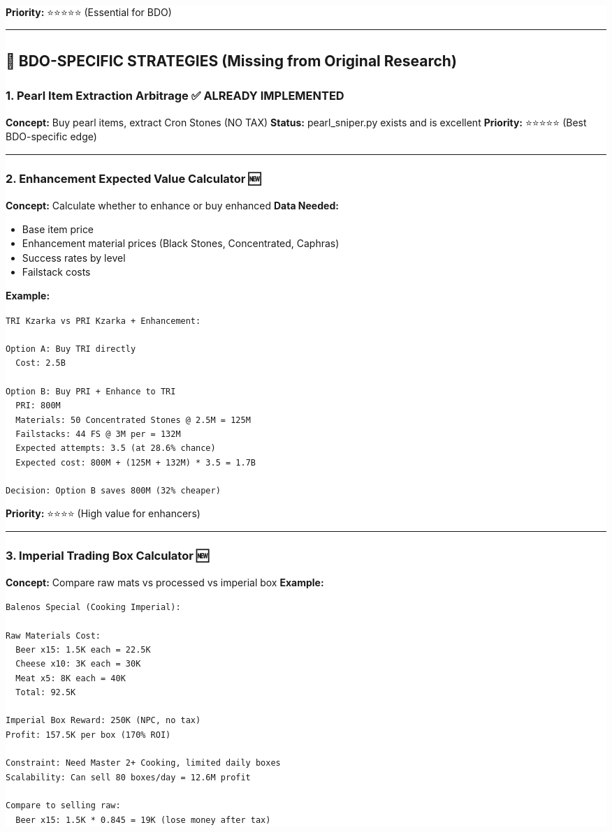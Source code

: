 **Priority:** ⭐⭐⭐⭐⭐ (Essential for BDO)

---

## 🎯 BDO-SPECIFIC STRATEGIES (Missing from Original Research)

### 1. **Pearl Item Extraction Arbitrage** ✅ ALREADY IMPLEMENTED
**Concept:** Buy pearl items, extract Cron Stones (NO TAX)
**Status:** pearl_sniper.py exists and is excellent
**Priority:** ⭐⭐⭐⭐⭐ (Best BDO-specific edge)

---

### 2. **Enhancement Expected Value Calculator** 🆕
**Concept:** Calculate whether to enhance or buy enhanced
**Data Needed:**
- Base item price
- Enhancement material prices (Black Stones, Concentrated, Caphras)
- Success rates by level
- Failstack costs

**Example:**
```
TRI Kzarka vs PRI Kzarka + Enhancement:

Option A: Buy TRI directly
  Cost: 2.5B

Option B: Buy PRI + Enhance to TRI
  PRI: 800M
  Materials: 50 Concentrated Stones @ 2.5M = 125M
  Failstacks: 44 FS @ 3M per = 132M
  Expected attempts: 3.5 (at 28.6% chance)
  Expected cost: 800M + (125M + 132M) * 3.5 = 1.7B
  
Decision: Option B saves 800M (32% cheaper)
```

**Priority:** ⭐⭐⭐⭐ (High value for enhancers)

---

### 3. **Imperial Trading Box Calculator** 🆕
**Concept:** Compare raw mats vs processed vs imperial box
**Example:**
```
Balenos Special (Cooking Imperial):

Raw Materials Cost:
  Beer x15: 1.5K each = 22.5K
  Cheese x10: 3K each = 30K
  Meat x5: 8K each = 40K
  Total: 92.5K

Imperial Box Reward: 250K (NPC, no tax)
Profit: 157.5K per box (170% ROI)

Constraint: Need Master 2+ Cooking, limited daily boxes
Scalability: Can sell 80 boxes/day = 12.6M profit

Compare to selling raw:
  Beer x15: 1.5K * 0.845 = 19K (lose money after tax)
```